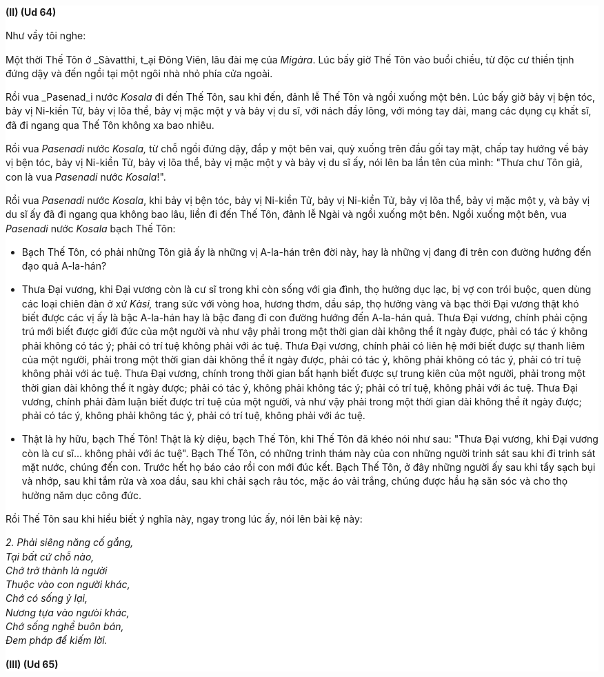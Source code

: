 **(II) (Ud 64)**

Như vầy tôi nghe:

Một thời Thế Tôn ở _Sàvatthi, t_ại Ðông Viên, lâu đài mẹ của _Migàra_. Lúc bấy giờ Thế Tôn vào buổi chiều, từ độc cư thiền tịnh đứng dậy và đến ngồi tại một ngôi nhà nhỏ phía cửa ngoài.

Rồi vua _Pasenad_i nước _Kosala_ đi đến Thế Tôn, sau khi đến, đảnh lễ Thế Tôn và ngồi xuống một bên. Lúc bấy giờ bảy vị bện tóc, bảy vị Ni-kiền Tử, bảy vị lõa thể, bảy vị mặc một y và bảy vị du sĩ, với nách đầy lông, với móng tay dài, mang các dụng cụ khất sĩ, đã đi ngang qua Thế Tôn không xa bao nhiêu.

Rồi vua _Pasenadi_ nước _Kosala,_ từ chỗ ngồi đứng dậy, đắp y một bên vai, quỳ xuống trên đầu gối tay mặt, chấp tay hướng về bảy vị bện tóc, bảy vị Ni-kiền Tử, bảy vị lõa thể, bảy vị mặc một y và bảy vị du sĩ ấy, nói lên ba lần tên của mình: "Thưa chư Tôn giả, con là vua _Pasenadi_ nước _Kosala_!".

Rồi vua _Pasenadi_ nước _Kosala_, khi bảy vị bện tóc, bảy vị Ni-kiền Tử, bảy vị Ni-kiền Tử, bảy vị lõa thể, bảy vị mặc một y, và bảy vị du sĩ ấy đã đi ngang qua không bao lâu, liền đi đến Thế Tôn, đảnh lễ Ngài và ngồi xuống một bên. Ngồi xuống một bên, vua _Pasenadi_ nước _Kosala_ bạch Thế Tôn:

- Bạch Thế Tôn, có phải những Tôn giả ấy là những vị A-la-hán trên đời này, hay là những vị đang đi trên con đường hướng đến đạo quả A-la-hán?

- Thưa Ðại vương, khi Ðại vương còn là cư sĩ trong khi còn sống với gia đình, thọ hưởng dục lạc, bị vợ con trói buộc, quen dùng các loại chiên đàn ở xứ _Kàsi,_ trang sức với vòng hoa, hương thơm, dầu sáp, thọ hưởng vàng và bạc thời Ðại vương thật khó biết được các vị ấy là bậc A-la-hán hay là bậc đang đi con đường hướng đến A-la-hán quả. Thưa Ðại vương, chính phải cộng trú mới biết được giới đức của một người và như vậy phải trong một thời gian dài không thể ít ngày được, phải có tác ý không phải không có tác ý; phải có trí tuệ không phải với ác tuệ. Thưa Ðại vương, chính phải có liên hệ mới biết được sự thanh liêm của một người, phải trong một thời gian dài không thể ít ngày được, phải có tác ý, không phải không có tác ý, phải có trí tuệ không phải với ác tuệ. Thưa Ðại vương, chính trong thời gian bất hạnh biết được sự trung kiên của một người, phải trong một thời gian dài không thể ít ngày được; phải có tác ý, không phải không tác ý; phải có trí tuệ, không phải với ác tuệ. Thưa Ðại vương, chính phải đàm luận biết được trí tuệ của một người, và như vậy phải trong một thời gian dài không thể ít ngày được; phải có tác ý, không phải không tác ý, phải có trí tuệ, không phải với ác tuệ.

- Thật là hy hữu, bạch Thế Tôn! Thật là kỳ diệu, bạch Thế Tôn, khi Thế Tôn đã khéo nói như sau: "Thưa Ðại vương, khi Ðại vương còn là cư sĩ... không phải với ác tuệ". Bạch Thế Tôn, có những trinh thám này của con những người trinh sát sau khi đi trinh sát mặt nước, chúng đến con. Trước hết họ báo cáo rồi con mới đúc kết. Bạch Thế Tôn, ở đây những người ấy sau khi tẩy sạch bụi và nhớp, sau khi tắm rửa và xoa dầu, sau khi chải sạch râu tóc, mặc áo vải trắng, chúng được hầu hạ săn sóc và cho thọ hưởng năm dục công đức.

Rồi Thế Tôn sau khi hiểu biết ý nghĩa này, ngay trong lúc ấy, nói lên bài kệ này:

_2. Phải siêng năng cố gắng,  
Tại bất cứ chỗ nào,  
Chớ trở thành là người  
Thuộc vào con người khác,  
Chớ có sống ỷ lại,  
Nương tựa vào ngưòi khác,  
Chớ sống nghề buôn bán,  
Ðem pháp để kiếm lời._

**(III) (Ud 65)**
